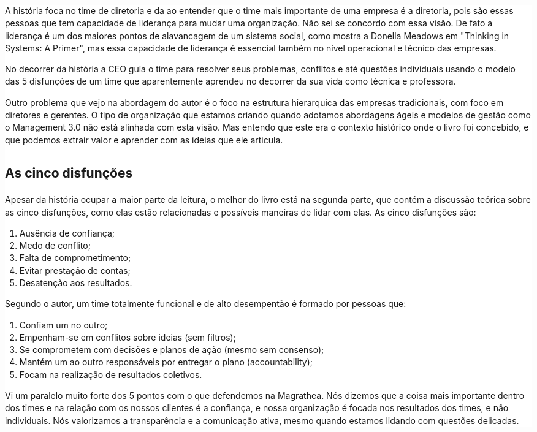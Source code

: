A história foca no time de diretoria e da ao entender que o time mais importante de uma empresa é a diretoria, pois são essas pessoas que tem capacidade de liderança para mudar uma organização. Não sei se concordo com essa visão. De fato a liderança é um dos maiores pontos de alavancagem de um sistema social, como mostra a Donella Meadows em "Thinking in Systems: A Primer", mas essa capacidade de liderança é essencial também no nível operacional e técnico das empresas.

No decorrer da história a CEO guia o time para resolver seus problemas, conflitos e até questões individuais usando o modelo das 5 disfunções de um time que aparentemente aprendeu no decorrer da sua vida como técnica e professora.

Outro problema que vejo na abordagem do autor é o foco na estrutura hierarquica das empresas tradicionais, com foco em diretores e gerentes. O tipo de organização que estamos criando quando adotamos abordagens ágeis e modelos de gestão como o Management 3.0 não está alinhada com esta visão. Mas entendo que este era o contexto histórico onde o livro foi concebido, e que podemos extrair valor e aprender com as ideias que ele articula.

## As cinco disfunções

Apesar da história ocupar a maior parte da leitura, o melhor do livro está na segunda parte, que contém a discussão teórica sobre as cinco disfunções, como elas estão relacionadas e possíveis maneiras de lidar com elas. As cinco disfunções são:

1. Ausência de confiança;
2. Medo de conflito;
3. Falta de comprometimento;
4. Evitar prestação de contas;
5. Desatenção aos resultados.

Segundo o autor, um time totalmente funcional e de alto desempentão é formado por pessoas que:

1. Confiam um no outro;
2. Empenham-se em conflitos sobre ideias (sem filtros);
3. Se comprometem com decisões e planos de ação (mesmo sem consenso);
4. Mantém um ao outro responsáveis por entregar o plano (accountability);
5. Focam na realização de resultados coletivos.

Vi um paralelo muito forte dos 5 pontos com o que defendemos na Magrathea. Nós dizemos que a coisa mais importante dentro dos times e na relação com os nossos clientes é a confiança, e nossa organização é focada nos resultados dos times, e não individuais. Nós valorizamos a transparência e a comunicação ativa, mesmo quando estamos lidando com questões delicadas.
